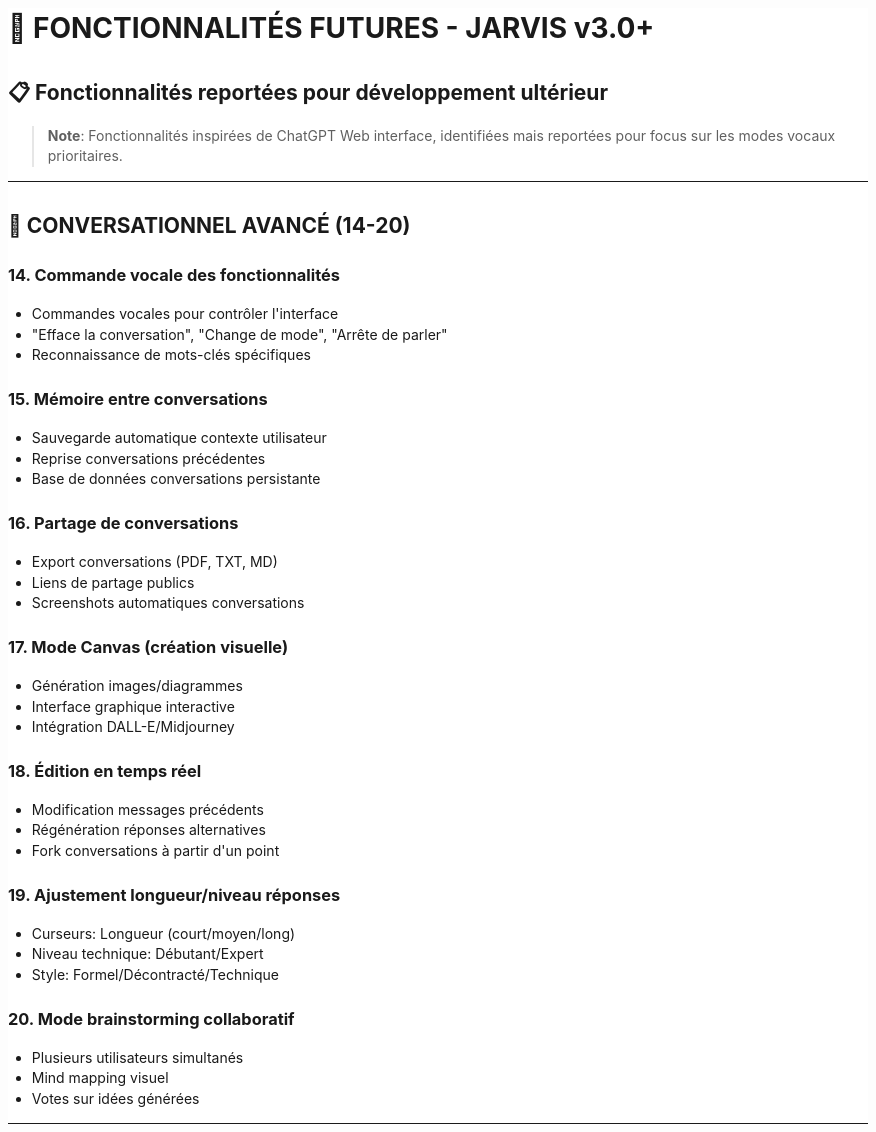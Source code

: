 # 🚀 FONCTIONNALITÉS FUTURES - JARVIS v3.0+

## 📋 Fonctionnalités reportées pour développement ultérieur

> **Note**: Fonctionnalités inspirées de ChatGPT Web interface, identifiées mais reportées pour focus sur les modes vocaux prioritaires.

---

## 🎯 **CONVERSATIONNEL AVANCÉ** (14-20)

### 14. **Commande vocale des fonctionnalités**
- Commandes vocales pour contrôler l'interface
- "Efface la conversation", "Change de mode", "Arrête de parler"
- Reconnaissance de mots-clés spécifiques

### 15. **Mémoire entre conversations** 
- Sauvegarde automatique contexte utilisateur
- Reprise conversations précédentes
- Base de données conversations persistante

### 16. **Partage de conversations**
- Export conversations (PDF, TXT, MD)
- Liens de partage publics
- Screenshots automatiques conversations

### 17. **Mode Canvas (création visuelle)**
- Génération images/diagrammes
- Interface graphique interactive
- Intégration DALL-E/Midjourney

### 18. **Édition en temps réel**
- Modification messages précédents
- Régénération réponses alternatives
- Fork conversations à partir d'un point

### 19. **Ajustement longueur/niveau réponses**
- Curseurs: Longueur (court/moyen/long)
- Niveau technique: Débutant/Expert
- Style: Formel/Décontracté/Technique

### 20. **Mode brainstorming collaboratif**
- Plusieurs utilisateurs simultanés
- Mind mapping visuel
- Votes sur idées générées

---
